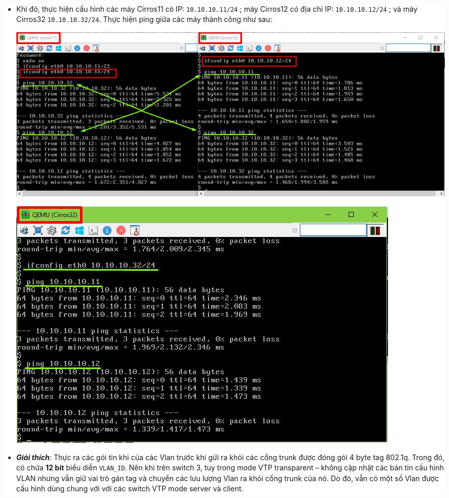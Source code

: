 - Khi đó, thực hiện cấu hình các máy Cirros11 có IP: `10.10.10.11/24` ; máy Cirros12 có địa chỉ IP: `10.10.10.12/24` ; và máy Cirros32 `10.10.10.32/24`. Thực hiện ping giữa các máy thành công như sau:

	![img](../images/2.24.png)

	![img](../images/2.25.png)

- ***Giải thích***: Thực ra các gói tin khi của các Vlan trước khi gửi ra khỏi các cổng trunk được đóng gói 4 byte tag 802.1q. Trong đó, có chứa **12 bit** biểu diễn `VLAN_ID`. Nên khi trên switch 3, tuy trong mode VTP transparent – không cập nhật các bản tin cấu hình VLAN nhưng vẫn giữ vai trò gán tag và chuyển các lưu lượng Vlan ra khỏi cổng trunk của nó. Do đó, vẫn có một số Vlan được cấu hình dùng chung với với các switch VTP mode server và client. 
